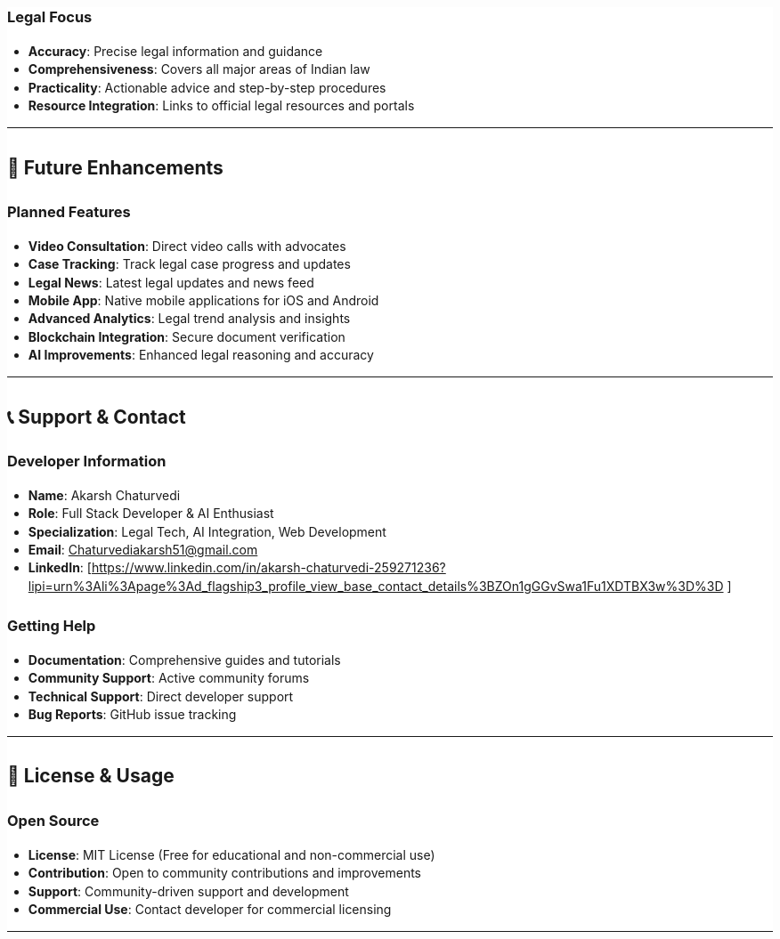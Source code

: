 ### **Legal Focus**
- **Accuracy**: Precise legal information and guidance
- **Comprehensiveness**: Covers all major areas of Indian law
- **Practicality**: Actionable advice and step-by-step procedures
- **Resource Integration**: Links to official legal resources and portals

---

## 🌟 **Future Enhancements**

### **Planned Features**
- **Video Consultation**: Direct video calls with advocates
- **Case Tracking**: Track legal case progress and updates
- **Legal News**: Latest legal updates and news feed
- **Mobile App**: Native mobile applications for iOS and Android
- **Advanced Analytics**: Legal trend analysis and insights
- **Blockchain Integration**: Secure document verification
- **AI Improvements**: Enhanced legal reasoning and accuracy

---

## 📞 **Support & Contact**

### **Developer Information**
- **Name**: Akarsh Chaturvedi
- **Role**: Full Stack Developer & AI Enthusiast
- **Specialization**: Legal Tech, AI Integration, Web Development
- **Email**: Chaturvediakarsh51@gmail.com
- **LinkedIn**: [https://www.linkedin.com/in/akarsh-chaturvedi-259271236?lipi=urn%3Ali%3Apage%3Ad_flagship3_profile_view_base_contact_details%3BZOn1gGGvSwa1Fu1XDTBX3w%3D%3D ]


### **Getting Help**
- **Documentation**: Comprehensive guides and tutorials
- **Community Support**: Active community forums
- **Technical Support**: Direct developer support
- **Bug Reports**: GitHub issue tracking

---

## 📄 **License & Usage**

### **Open Source**
- **License**: MIT License (Free for educational and non-commercial use)
- **Contribution**: Open to community contributions and improvements
- **Support**: Community-driven support and development
- **Commercial Use**: Contact developer for commercial licensing

---
